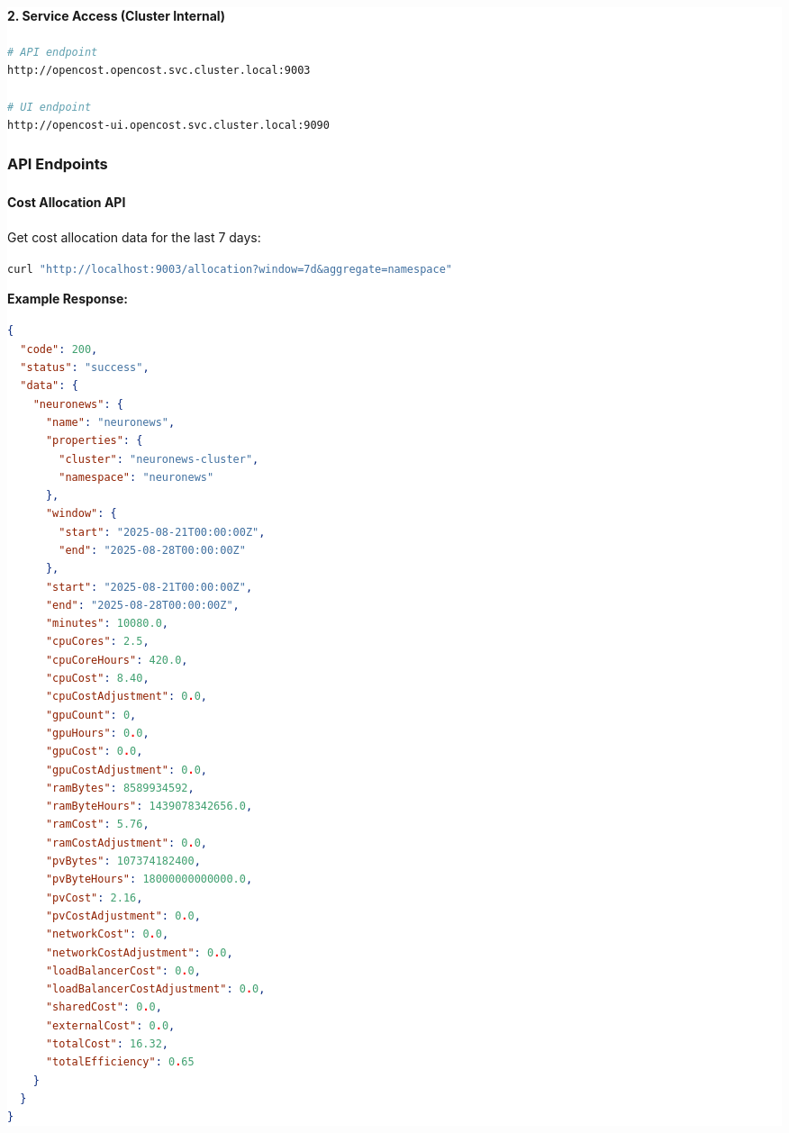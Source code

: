 #### 2. Service Access (Cluster Internal)
```bash
# API endpoint
http://opencost.opencost.svc.cluster.local:9003

# UI endpoint
http://opencost-ui.opencost.svc.cluster.local:9090
```

### API Endpoints

#### Cost Allocation API

Get cost allocation data for the last 7 days:
```bash
curl "http://localhost:9003/allocation?window=7d&aggregate=namespace"
```

**Example Response:**
```json
{
  "code": 200,
  "status": "success",
  "data": {
    "neuronews": {
      "name": "neuronews",
      "properties": {
        "cluster": "neuronews-cluster",
        "namespace": "neuronews"
      },
      "window": {
        "start": "2025-08-21T00:00:00Z",
        "end": "2025-08-28T00:00:00Z"
      },
      "start": "2025-08-21T00:00:00Z",
      "end": "2025-08-28T00:00:00Z",
      "minutes": 10080.0,
      "cpuCores": 2.5,
      "cpuCoreHours": 420.0,
      "cpuCost": 8.40,
      "cpuCostAdjustment": 0.0,
      "gpuCount": 0,
      "gpuHours": 0.0,
      "gpuCost": 0.0,
      "gpuCostAdjustment": 0.0,
      "ramBytes": 8589934592,
      "ramByteHours": 1439078342656.0,
      "ramCost": 5.76,
      "ramCostAdjustment": 0.0,
      "pvBytes": 107374182400,
      "pvByteHours": 18000000000000.0,
      "pvCost": 2.16,
      "pvCostAdjustment": 0.0,
      "networkCost": 0.0,
      "networkCostAdjustment": 0.0,
      "loadBalancerCost": 0.0,
      "loadBalancerCostAdjustment": 0.0,
      "sharedCost": 0.0,
      "externalCost": 0.0,
      "totalCost": 16.32,
      "totalEfficiency": 0.65
    }
  }
}
```